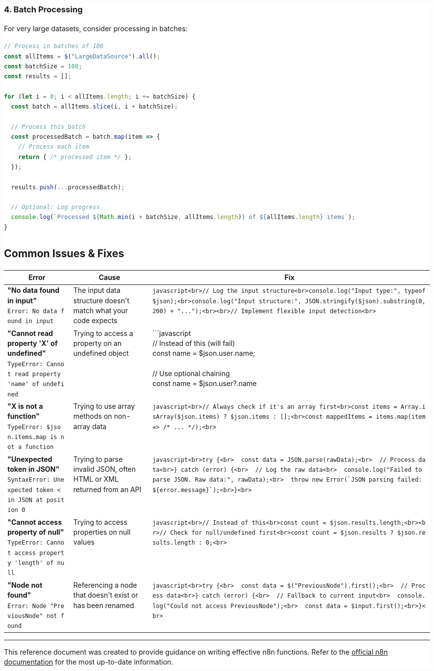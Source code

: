 ### 4. Batch Processing

For very large datasets, consider processing in batches:

```javascript
// Process in batches of 100
const allItems = $("LargeDataSource").all();
const batchSize = 100;
const results = [];

for (let i = 0; i < allItems.length; i += batchSize) {
  const batch = allItems.slice(i, i + batchSize);
  
  // Process this batch
  const processedBatch = batch.map(item => {
    // Process each item
    return { /* processed item */ };
  });
  
  results.push(...processedBatch);
  
  // Optional: Log progress
  console.log(`Processed ${Math.min(i + batchSize, allItems.length)} of ${allItems.length} items`);
}
```

## Common Issues & Fixes

| Error | Cause | Fix |
|-------|-------|-----|
| **"No data found in input"** <br>`Error: No data found in input` | The input data structure doesn't match what your code expects | ```javascript<br>// Log the input structure<br>console.log("Input type:", typeof $json);<br>console.log("Input structure:", JSON.stringify($json).substring(0, 200) + "...");<br><br>// Implement flexible input detection<br>``` |
| **"Cannot read property 'X' of undefined"** <br>`TypeError: Cannot read property 'name' of undefined` | Trying to access a property on an undefined object | ```javascript<br>// Instead of this (will fail)<br>const name = $json.user.name;<br><br>// Use optional chaining<br>const name = $json.user?.name || "Unknown";<br><br>// Or check existence first<br>const name = ($json.user && $json.user.name) ? $json.user.name : "Unknown";<br>``` |
| **"X is not a function"** <br>`TypeError: $json.items.map is not a function` | Trying to use array methods on non-array data | ```javascript<br>// Always check if it's an array first<br>const items = Array.isArray($json.items) ? $json.items : [];<br>const mappedItems = items.map(item => /* ... */);<br>``` |
| **"Unexpected token in JSON"** <br>`SyntaxError: Unexpected token < in JSON at position 0` | Trying to parse invalid JSON, often HTML or XML returned from an API | ```javascript<br>try {<br>  const data = JSON.parse(rawData);<br>  // Process data<br>} catch (error) {<br>  // Log the raw data<br>  console.log("Failed to parse JSON. Raw data:", rawData);<br>  throw new Error(`JSON parsing failed: ${error.message}`);<br>}<br>``` |
| **"Cannot access property of null"** <br>`TypeError: Cannot access property 'length' of null` | Trying to access properties on null values | ```javascript<br>// Instead of this<br>const count = $json.results.length;<br><br>// Check for null/undefined first<br>const count = $json.results ? $json.results.length : 0;<br>``` |
| **"Node not found"** <br>`Error: Node "PreviousNode" not found` | Referencing a node that doesn't exist or has been renamed | ```javascript<br>try {<br>  const data = $("PreviousNode").first();<br>  // Process data<br>} catch (error) {<br>  // Fallback to current input<br>  console.log("Could not access PreviousNode");<br>  const data = $input.first();<br>}<br>``` |

---

This reference document was created to provide guidance on writing effective n8n functions. Refer to the [official n8n documentation](https://docs.n8n.io/code/builtin/overview/) for the most up-to-date information.
